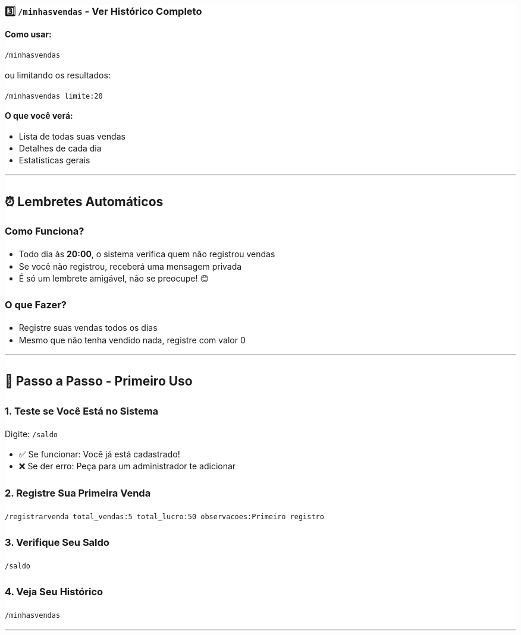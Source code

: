 ### 3️⃣ `/minhasvendas` - Ver Histórico Completo

**Como usar:**
```
/minhasvendas
```
ou limitando os resultados:
```
/minhasvendas limite:20
```

**O que você verá:**
- Lista de todas suas vendas
- Detalhes de cada dia
- Estatísticas gerais

---

## ⏰ Lembretes Automáticos

### Como Funciona?
- Todo dia às **20:00**, o sistema verifica quem não registrou vendas
- Se você não registrou, receberá uma mensagem privada
- É só um lembrete amigável, não se preocupe! 😊

### O que Fazer?
- Registre suas vendas todos os dias
- Mesmo que não tenha vendido nada, registre com valor 0

---

## 📝 Passo a Passo - Primeiro Uso

### 1. Teste se Você Está no Sistema
Digite: `/saldo`
- ✅ Se funcionar: Você já está cadastrado!
- ❌ Se der erro: Peça para um administrador te adicionar

### 2. Registre Sua Primeira Venda
```
/registrarvenda total_vendas:5 total_lucro:50 observacoes:Primeiro registro
```

### 3. Verifique Seu Saldo
```
/saldo
```

### 4. Veja Seu Histórico
```
/minhasvendas
```

---